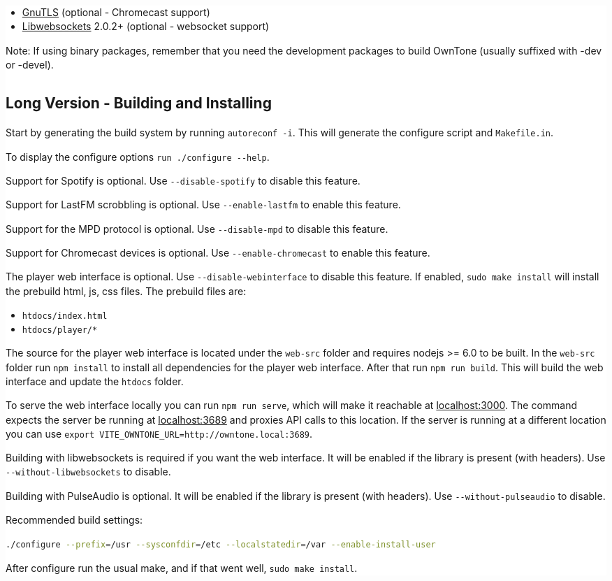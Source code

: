 - [GnuTLS](https://www.gnutls.org/) (optional - Chromecast support)
- [Libwebsockets](https://libwebsockets.org/) 2.0.2+ (optional - websocket support)

Note: If using binary packages, remember that you need the development packages to
build OwnTone (usually suffixed with -dev or -devel).

## Long Version - Building and Installing

Start by generating the build system by running `autoreconf -i`. This will
generate the configure script and `Makefile.in`.

To display the configure options `run ./configure --help`.

Support for Spotify is optional. Use `--disable-spotify` to disable this feature.

Support for LastFM scrobbling is optional. Use `--enable-lastfm` to enable this
feature.

Support for the MPD protocol is optional. Use `--disable-mpd` to disable this
feature.

Support for Chromecast devices is optional. Use `--enable-chromecast` to enable
this feature.

The player web interface is optional. Use `--disable-webinterface` to disable
this feature.
If enabled, `sudo make install` will install the prebuild html, js, css files.
The prebuild files are:

- `htdocs/index.html`
- `htdocs/player/*`

The source for the player web interface is located under the `web-src` folder and
requires nodejs >= 6.0 to be built. In the `web-src` folder run `npm install` to
install all dependencies for the player web interface. After that run `npm run build`.
This will build the web interface and update the `htdocs` folder.

To serve the web interface locally you can run `npm run serve`, which will make
it reachable at [localhost:3000](http://localhost:3000). The command expects the
server be running at [localhost:3689](http://localhost:3689) and proxies API
calls to this location. If the server is running at a different location you
can use `export VITE_OWNTONE_URL=http://owntone.local:3689`.

Building with libwebsockets is required if you want the web interface.
It will be enabled if the library is present (with headers).
Use `--without-libwebsockets` to disable.

Building with PulseAudio is optional. It will be enabled if the library is
present (with headers). Use `--without-pulseaudio` to disable.

Recommended build settings:

```bash
./configure --prefix=/usr --sysconfdir=/etc --localstatedir=/var --enable-install-user
```

After configure run the usual make, and if that went well, `sudo make install`.

